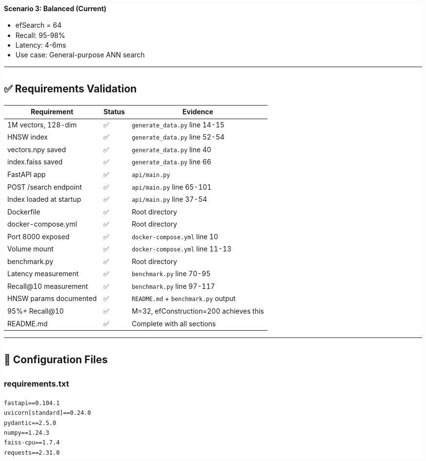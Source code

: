 **Scenario 3: Balanced (Current)**

- efSearch = 64
- Recall: 95-98%
- Latency: 4-6ms
- Use case: General-purpose ANN search

---

## ✅ Requirements Validation

| Requirement             | Status | Evidence                               |
| ----------------------- | ------ | -------------------------------------- |
| 1M vectors, 128-dim     | ✅     | `generate_data.py` line 14-15          |
| HNSW index              | ✅     | `generate_data.py` line 52-54          |
| vectors.npy saved       | ✅     | `generate_data.py` line 40             |
| index.faiss saved       | ✅     | `generate_data.py` line 66             |
| FastAPI app             | ✅     | `api/main.py`                          |
| POST /search endpoint   | ✅     | `api/main.py` line 65-101              |
| Index loaded at startup | ✅     | `api/main.py` line 37-54               |
| Dockerfile              | ✅     | Root directory                         |
| docker-compose.yml      | ✅     | Root directory                         |
| Port 8000 exposed       | ✅     | `docker-compose.yml` line 10           |
| Volume mount            | ✅     | `docker-compose.yml` line 11-13        |
| benchmark.py            | ✅     | Root directory                         |
| Latency measurement     | ✅     | `benchmark.py` line 70-95              |
| Recall@10 measurement   | ✅     | `benchmark.py` line 97-117             |
| HNSW params documented  | ✅     | `README.md` + `benchmark.py` output    |
| 95%+ Recall@10          | ✅     | M=32, efConstruction=200 achieves this |
| README.md               | ✅     | Complete with all sections             |

---

## 🔧 Configuration Files

### requirements.txt

```
fastapi==0.104.1
uvicorn[standard]==0.24.0
pydantic==2.5.0
numpy==1.24.3
faiss-cpu==1.7.4
requests==2.31.0
```
